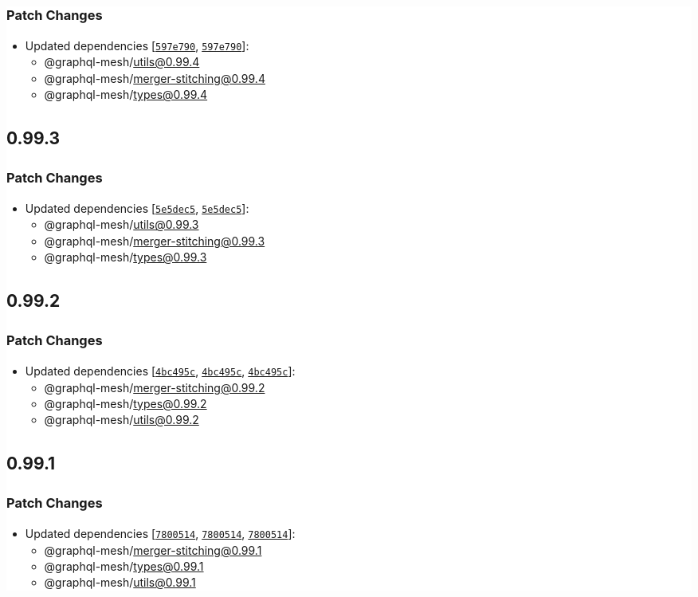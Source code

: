 ### Patch Changes

- Updated dependencies
  [[`597e790`](https://github.com/ardatan/graphql-mesh/commit/597e7905e542be06e7f576d8ffde3f94d7b0630b),
  [`597e790`](https://github.com/ardatan/graphql-mesh/commit/597e7905e542be06e7f576d8ffde3f94d7b0630b)]:
  - @graphql-mesh/utils@0.99.4
  - @graphql-mesh/merger-stitching@0.99.4
  - @graphql-mesh/types@0.99.4

## 0.99.3

### Patch Changes

- Updated dependencies
  [[`5e5dec5`](https://github.com/ardatan/graphql-mesh/commit/5e5dec51b571df8d23a4379f61fd7fbd7a3df58e),
  [`5e5dec5`](https://github.com/ardatan/graphql-mesh/commit/5e5dec51b571df8d23a4379f61fd7fbd7a3df58e)]:
  - @graphql-mesh/utils@0.99.3
  - @graphql-mesh/merger-stitching@0.99.3
  - @graphql-mesh/types@0.99.3

## 0.99.2

### Patch Changes

- Updated dependencies
  [[`4bc495c`](https://github.com/ardatan/graphql-mesh/commit/4bc495c03493f18c85e11f3f5fb54b3c35d16d8e),
  [`4bc495c`](https://github.com/ardatan/graphql-mesh/commit/4bc495c03493f18c85e11f3f5fb54b3c35d16d8e),
  [`4bc495c`](https://github.com/ardatan/graphql-mesh/commit/4bc495c03493f18c85e11f3f5fb54b3c35d16d8e)]:
  - @graphql-mesh/merger-stitching@0.99.2
  - @graphql-mesh/types@0.99.2
  - @graphql-mesh/utils@0.99.2

## 0.99.1

### Patch Changes

- Updated dependencies
  [[`7800514`](https://github.com/ardatan/graphql-mesh/commit/780051468203f3e82e7fee4ac40ce8b8a2cb10a3),
  [`7800514`](https://github.com/ardatan/graphql-mesh/commit/780051468203f3e82e7fee4ac40ce8b8a2cb10a3),
  [`7800514`](https://github.com/ardatan/graphql-mesh/commit/780051468203f3e82e7fee4ac40ce8b8a2cb10a3)]:
  - @graphql-mesh/merger-stitching@0.99.1
  - @graphql-mesh/types@0.99.1
  - @graphql-mesh/utils@0.99.1

